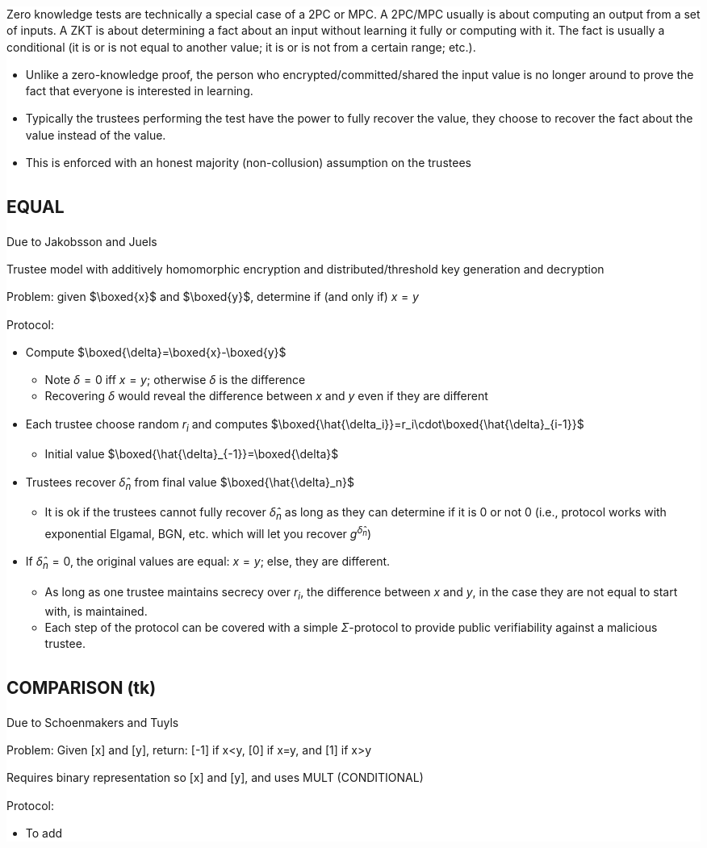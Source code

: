 Zero knowledge tests are technically a special case of a 2PC or MPC. A 2PC/MPC usually is about computing an output from a set of inputs. A ZKT is about determining a fact about an input without learning it fully or computing with it. The fact is usually a conditional (it is or is not equal to another value; it is or is not from a certain range; etc.). 

* Unlike a zero-knowledge proof, the person who encrypted/committed/shared the input value is no longer around to prove the fact that everyone is interested in learning. 

* Typically the trustees performing the test have the power to fully recover the value, they choose to recover the fact about the value instead of the value.

* This is enforced with an honest majority (non-collusion) assumption on the trustees

  

## EQUAL

Due to Jakobsson and Juels

Trustee model with additively homomorphic encryption and distributed/threshold key generation and decryption

Problem: given $\boxed{x}$ and $\boxed{y}$, determine if (and only if) $x=y$ 

Protocol:

* Compute $\boxed{\delta}=\boxed{x}-\boxed{y}$
  * Note $\delta=0$ iff $x=y$; otherwise $\delta$ is the difference
  * Recovering $\delta$ would reveal the difference between $x$ and $y$ even if they are different
* Each trustee choose random $r_i$ and computes $\boxed{\hat{\delta_i}}=r_i\cdot\boxed{\hat{\delta}_{i-1}}$​
  * Initial value $\boxed{\hat{\delta}_{-1}}=\boxed{\delta}$

* Trustees recover $\hat{\delta}_n$ from final value $\boxed{\hat{\delta}_n}$​
  * It is ok if the trustees cannot fully recover $\hat{\delta}_n$ as long as they can determine if it is 0 or not 0 (i.e., protocol works with exponential Elgamal, BGN, etc. which will let you recover $g^{\hat{\delta}_n}$)

* If $\hat{\delta}_n=0$, the original values are equal: $x=y$; else, they are different.
  * As long as one trustee maintains secrecy over $r_i$, the difference between $x$ and $y$, in the case they are not equal to start with, is maintained.
  * Each step of the protocol can be covered with a simple $\Sigma$​-protocol to provide public verifiability against a malicious trustee.




## COMPARISON (tk)

Due to Schoenmakers and Tuyls

Problem: Given [x] and [y], return: [-1] if x<y, [0] if x=y, and [1] if x>y

Requires binary representation so [x] and [y], and uses MULT (CONDITIONAL)

Protocol:

* To add
